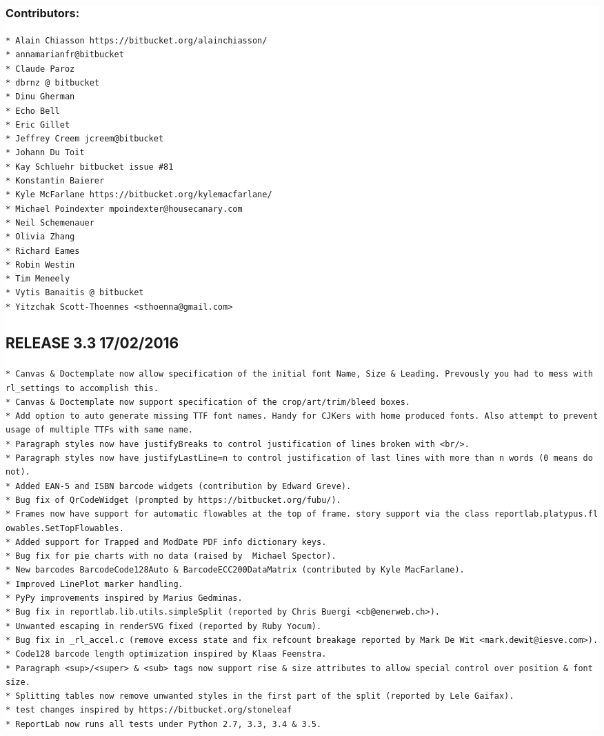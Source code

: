 ### Contributors:
	* Alain Chiasson https://bitbucket.org/alainchiasson/
	* annamarianfr@bitbucket
	* Claude Paroz
	* dbrnz @ bitbucket
	* Dinu Gherman
	* Echo Bell
	* Eric Gillet
	* Jeffrey Creem jcreem@bitbucket
	* Johann Du Toit
	* Kay Schluehr bitbucket issue #81
	* Konstantin Baierer
	* Kyle McFarlane https://bitbucket.org/kylemacfarlane/
	* Michael Poindexter mpoindexter@housecanary.com
	* Neil Schemenauer
	* Olivia Zhang
	* Richard Eames
	* Robin Westin
	* Tim Meneely
	* Vytis Banaitis @ bitbucket
	* Yitzchak Scott-Thoennes <sthoenna@gmail.com>


RELEASE 3.3  17/02/2016
-----------------------
	* Canvas & Doctemplate now allow specification of the initial font Name, Size & Leading. Prevously you had to mess with rl_settings to accomplish this.
	* Canvas & Doctemplate now support specification of the crop/art/trim/bleed boxes.
	* Add option to auto generate missing TTF font names. Handy for CJKers with home produced fonts. Also attempt to prevent usage of multiple TTFs with same name.
	* Paragraph styles now have justifyBreaks to control justification of lines broken with <br/>.
	* Paragraph styles now have justifyLastLine=n to control justification of last lines with more than n words (0 means do not).
	* Added EAN-5 and ISBN barcode widgets (contribution by Edward Greve).
	* Bug fix of QrCodeWidget (prompted by https://bitbucket.org/fubu/).
	* Frames now have support for automatic flowables at the top of frame. story support via the class reportlab.platypus.flowables.SetTopFlowables.
	* Added support for Trapped and ModDate PDF info dictionary keys.
	* Bug fix for pie charts with no data (raised by  Michael Spector).
	* New barcodes BarcodeCode128Auto & BarcodeECC200DataMatrix (contributed by Kyle MacFarlane).
	* Improved LinePlot marker handling.
	* PyPy improvements inspired by Marius Gedminas.
	* Bug fix in reportlab.lib.utils.simpleSplit (reported by Chris Buergi <cb@enerweb.ch>).
	* Unwanted escaping in renderSVG fixed (reported by Ruby Yocum).
	* Bug fix in _rl_accel.c (remove excess state and fix refcount breakage reported by Mark De Wit <mark.dewit@iesve.com>).
	* Code128 barcode length optimization inspired by Klaas Feenstra.
	* Paragraph <sup>/<super> & <sub> tags now support rise & size attributes to allow special control over position & font size.
	* Splitting tables now remove unwanted styles in the first part of the split (reported by Lele Gaifax). 
	* test changes inspired by https://bitbucket.org/stoneleaf
	* ReportLab now runs all tests under Python 2.7, 3.3, 3.4 & 3.5.
